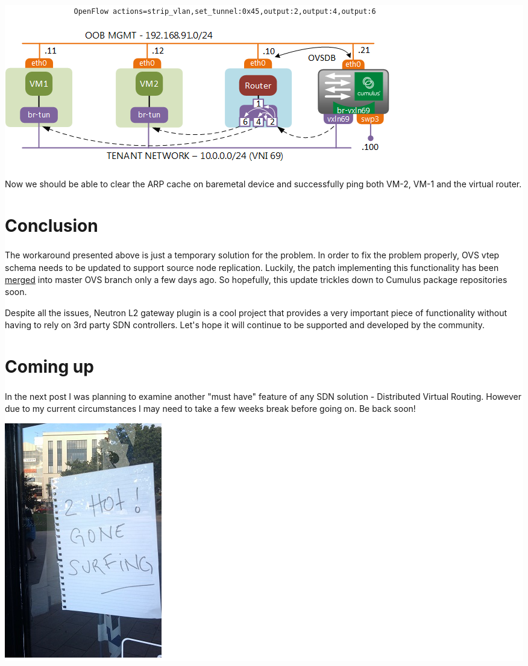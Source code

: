 ```bash 
                OpenFlow actions=strip_vlan,set_tunnel:0x45,output:2,output:4,output:6
```

![](/img/neutron-l2gw-arp.png)    

Now we should be able to clear the ARP cache on baremetal device and successfully ping both VM-2, VM-1 and the virtual router.

# Conclusion

The workaround presented above is just a temporary solution for the problem. In order to fix the problem properly, OVS vtep schema needs to be updated to support source node replication. Luckily, the patch implementing this functionality has been [merged][ovs-source-replication] into master OVS branch only a few days ago. So hopefully, this update trickles down to Cumulus package repositories soon.

Despite all the issues, Neutron L2 gateway plugin is a cool project that provides a very important piece of functionality without having to rely on 3rd party SDN controllers. Let's hope it will continue to be supported and developed by the community.

# Coming up

In the next post I was planning to examine another "must have" feature of any SDN solution - Distributed Virtual Routing. However due to my current circumstances I may need to take a few weeks break before going on. Be back soon!

![](/img/be-back.jpg)  


[cumulus-ovsdb]: https://docs.cumulusnetworks.com/display/CL22/Integrating+Hardware+VTEPs+with+Midokura+MidoNet+and+OpenStack
[os-l2gw]: http://kimizhang.com/neutron-l2-gateway-hp-5930-switch-ovsdb-integration/
[ovs-source-replication]: https://github.com/openvswitch/ovs/commit/b351ac0c9bc270b3fff07ae8c7434c53d59b132c
[vx-download]: https://cumulusnetworks.com/cumulus-vx/
[os-post-multinode]: /blog/2016/04/18/os-unl-lab/
[os-post-extnet]: /blog/2016/05/11/neutron-routed-extnet/
[os-post-neutron]: /blog/2016/04/22/neutron-native/
[l2gw-neutron]: https://wiki.openstack.org/wiki/Neutron/L2-GW
[arp-problem]: https://drive.google.com/file/d/0Bx8nDIFktlzBRm0tV3pmYURnZ3M/view